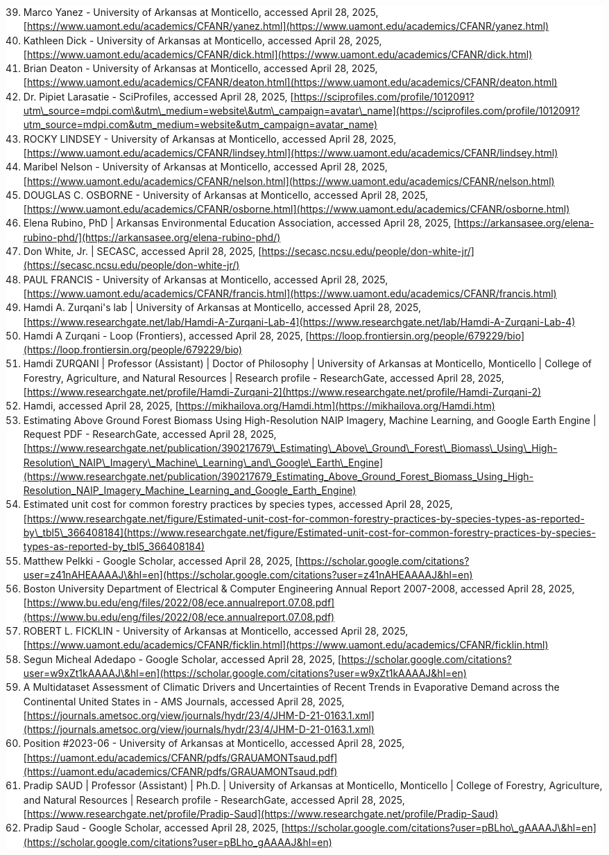 39. Marco Yanez \- University of Arkansas at Monticello, accessed April 28, 2025, [https://www.uamont.edu/academics/CFANR/yanez.html](https://www.uamont.edu/academics/CFANR/yanez.html)  
40. Kathleen Dick \- University of Arkansas at Monticello, accessed April 28, 2025, [https://www.uamont.edu/academics/CFANR/dick.html](https://www.uamont.edu/academics/CFANR/dick.html)  
41. Brian Deaton \- University of Arkansas at Monticello, accessed April 28, 2025, [https://www.uamont.edu/academics/CFANR/deaton.html](https://www.uamont.edu/academics/CFANR/deaton.html)  
42. Dr. Pipiet Larasatie \- SciProfiles, accessed April 28, 2025, [https://sciprofiles.com/profile/1012091?utm\_source=mdpi.com\&utm\_medium=website\&utm\_campaign=avatar\_name](https://sciprofiles.com/profile/1012091?utm_source=mdpi.com&utm_medium=website&utm_campaign=avatar_name)  
43. ROCKY LINDSEY \- University of Arkansas at Monticello, accessed April 28, 2025, [https://www.uamont.edu/academics/CFANR/lindsey.html](https://www.uamont.edu/academics/CFANR/lindsey.html)  
44. Maribel Nelson \- University of Arkansas at Monticello, accessed April 28, 2025, [https://www.uamont.edu/academics/CFANR/nelson.html](https://www.uamont.edu/academics/CFANR/nelson.html)  
45. DOUGLAS C. OSBORNE \- University of Arkansas at Monticello, accessed April 28, 2025, [https://www.uamont.edu/academics/CFANR/osborne.html](https://www.uamont.edu/academics/CFANR/osborne.html)  
46. Elena Rubino, PhD | Arkansas Environmental Education Association, accessed April 28, 2025, [https://arkansasee.org/elena-rubino-phd/](https://arkansasee.org/elena-rubino-phd/)  
47. Don White, Jr. | SECASC, accessed April 28, 2025, [https://secasc.ncsu.edu/people/don-white-jr/](https://secasc.ncsu.edu/people/don-white-jr/)  
48. PAUL FRANCIS \- University of Arkansas at Monticello, accessed April 28, 2025, [https://www.uamont.edu/academics/CFANR/francis.html](https://www.uamont.edu/academics/CFANR/francis.html)  
49. Hamdi A. Zurqani's lab | University of Arkansas at Monticello, accessed April 28, 2025, [https://www.researchgate.net/lab/Hamdi-A-Zurqani-Lab-4](https://www.researchgate.net/lab/Hamdi-A-Zurqani-Lab-4)  
50. Hamdi A Zurqani \- Loop (Frontiers), accessed April 28, 2025, [https://loop.frontiersin.org/people/679229/bio](https://loop.frontiersin.org/people/679229/bio)  
51. Hamdi ZURQANI | Professor (Assistant) | Doctor of Philosophy | University of Arkansas at Monticello, Monticello | College of Forestry, Agriculture, and Natural Resources | Research profile \- ResearchGate, accessed April 28, 2025, [https://www.researchgate.net/profile/Hamdi-Zurqani-2](https://www.researchgate.net/profile/Hamdi-Zurqani-2)  
52. Hamdi, accessed April 28, 2025, [https://mikhailova.org/Hamdi.htm](https://mikhailova.org/Hamdi.htm)  
53. Estimating Above Ground Forest Biomass Using High-Resolution NAIP Imagery, Machine Learning, and Google Earth Engine | Request PDF \- ResearchGate, accessed April 28, 2025, [https://www.researchgate.net/publication/390217679\_Estimating\_Above\_Ground\_Forest\_Biomass\_Using\_High-Resolution\_NAIP\_Imagery\_Machine\_Learning\_and\_Google\_Earth\_Engine](https://www.researchgate.net/publication/390217679_Estimating_Above_Ground_Forest_Biomass_Using_High-Resolution_NAIP_Imagery_Machine_Learning_and_Google_Earth_Engine)  
54. Estimated unit cost for common forestry practices by species types, accessed April 28, 2025, [https://www.researchgate.net/figure/Estimated-unit-cost-for-common-forestry-practices-by-species-types-as-reported-by\_tbl5\_366408184](https://www.researchgate.net/figure/Estimated-unit-cost-for-common-forestry-practices-by-species-types-as-reported-by_tbl5_366408184)  
55. ‪Matthew Pelkki‬ \- ‪Google Scholar‬, accessed April 28, 2025, [https://scholar.google.com/citations?user=z41nAHEAAAAJ\&hl=en](https://scholar.google.com/citations?user=z41nAHEAAAAJ&hl=en)  
56. Boston University Department of Electrical & Computer Engineering Annual Report 2007-2008, accessed April 28, 2025, [https://www.bu.edu/eng/files/2022/08/ece.annualreport.07.08.pdf](https://www.bu.edu/eng/files/2022/08/ece.annualreport.07.08.pdf)  
57. ROBERT L. FICKLIN \- University of Arkansas at Monticello, accessed April 28, 2025, [https://www.uamont.edu/academics/CFANR/ficklin.html](https://www.uamont.edu/academics/CFANR/ficklin.html)  
58. ‪Segun Micheal Adedapo‬ \- ‪Google Scholar‬, accessed April 28, 2025, [https://scholar.google.com/citations?user=w9xZt1kAAAAJ\&hl=en](https://scholar.google.com/citations?user=w9xZt1kAAAAJ&hl=en)  
59. A Multidataset Assessment of Climatic Drivers and Uncertainties of Recent Trends in Evaporative Demand across the Continental United States in \- AMS Journals, accessed April 28, 2025, [https://journals.ametsoc.org/view/journals/hydr/23/4/JHM-D-21-0163.1.xml](https://journals.ametsoc.org/view/journals/hydr/23/4/JHM-D-21-0163.1.xml)  
60. Position \#2023-06 \- University of Arkansas at Monticello, accessed April 28, 2025, [https://uamont.edu/academics/CFANR/pdfs/GRAUAMONTsaud.pdf](https://uamont.edu/academics/CFANR/pdfs/GRAUAMONTsaud.pdf)  
61. Pradip SAUD | Professor (Assistant) | Ph.D. | University of Arkansas at Monticello, Monticello | College of Forestry, Agriculture, and Natural Resources | Research profile \- ResearchGate, accessed April 28, 2025, [https://www.researchgate.net/profile/Pradip-Saud](https://www.researchgate.net/profile/Pradip-Saud)  
62. ‪Pradip Saud‬ \- ‪Google Scholar‬, accessed April 28, 2025, [https://scholar.google.com/citations?user=pBLho\_gAAAAJ\&hl=en](https://scholar.google.com/citations?user=pBLho_gAAAAJ&hl=en)  